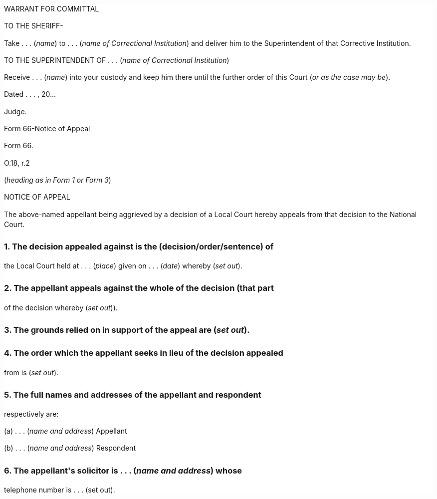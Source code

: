 WARRANT FOR COMMITTAL

TO THE SHERIFF-

Take . . . (*name*) to . . . (*name of Correctional Institution*) and
deliver him to the Superintendent of that Corrective Institution.

TO THE SUPERINTENDENT OF . . . (*name of Correctional Institution*)

Receive . . . (*name*) into your custody and keep him there until the
further order of this Court (*or as the case may be*).

Dated . . . , 20\...

Judge.

Form 66-Notice of Appeal

Form 66.

O.18, r.2

(*heading as in Form 1 or Form 3*)

NOTICE OF APPEAL

The above-named appellant being aggrieved by a decision of a Local Court
hereby appeals from that decision to the National Court.

### 1\. The decision appealed against is the (decision/order/sentence) of
the Local Court held at . . . (*place*) given on . . . (*date*) whereby
(*set out*).

### 2\. The appellant appeals against the whole of the decision (that part
of the decision whereby (*set out*)).

### 3\. The grounds relied on in support of the appeal are (*set out*).

### 4\. The order which the appellant seeks in lieu of the decision appealed
from is (*set out*).

### 5\. The full names and addresses of the appellant and respondent
respectively are:

\(a\) . . . (*name and address*) Appellant

\(b\) . . . (*name and address*) Respondent

### 6\. The appellant's solicitor is . . . (*name and address*) whose
telephone number is . . . (set out).
